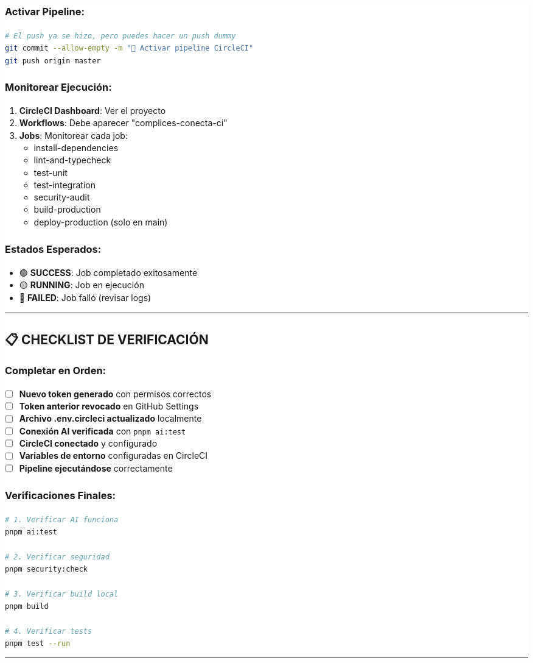 ### **Activar Pipeline:**
```bash
# El push ya se hizo, pero puedes hacer un push dummy
git commit --allow-empty -m "🔧 Activar pipeline CircleCI"
git push origin master
```

### **Monitorear Ejecución:**
1. **CircleCI Dashboard**: Ver el proyecto
2. **Workflows**: Debe aparecer "complices-conecta-ci"
3. **Jobs**: Monitorear cada job:
   - install-dependencies
   - lint-and-typecheck  
   - test-unit
   - test-integration
   - security-audit
   - build-production
   - deploy-production (solo en main)

### **Estados Esperados:**
- 🟢 **SUCCESS**: Job completado exitosamente
- 🟡 **RUNNING**: Job en ejecución
- 🔴 **FAILED**: Job falló (revisar logs)

---

## 📋 **CHECKLIST DE VERIFICACIÓN**

### **Completar en Orden:**
- [ ] **Nuevo token generado** con permisos correctos
- [ ] **Token anterior revocado** en GitHub Settings  
- [ ] **Archivo .env.circleci actualizado** localmente
- [ ] **Conexión AI verificada** con `pnpm ai:test`
- [ ] **CircleCI conectado** y configurado
- [ ] **Variables de entorno** configuradas en CircleCI
- [ ] **Pipeline ejecutándose** correctamente

### **Verificaciones Finales:**
```bash
# 1. Verificar AI funciona
pnpm ai:test

# 2. Verificar seguridad
pnpm security:check

# 3. Verificar build local
pnpm build

# 4. Verificar tests
pnpm test --run
```

---